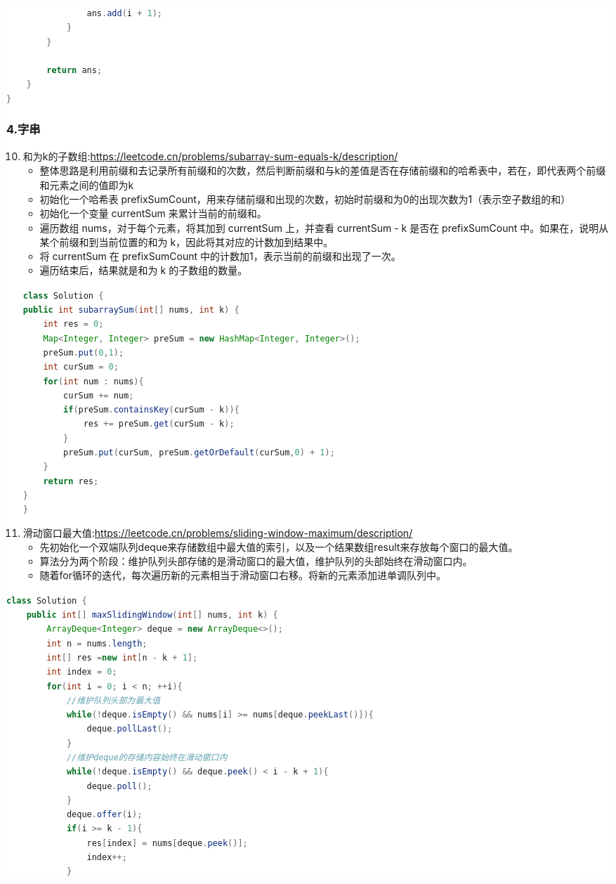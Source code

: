 ```java
                ans.add(i + 1);
            }
        }

        return ans;
    }
}

```
### 4.字串
10. 和为k的子数组:https://leetcode.cn/problems/subarray-sum-equals-k/description/
    * 整体思路是利用前缀和去记录所有前缀和的次数，然后判断前缀和与k的差值是否在存储前缀和的哈希表中，若在，即代表两个前缀和元素之间的值即为k
    * 初始化一个哈希表 prefixSumCount，用来存储前缀和出现的次数，初始时前缀和为0的出现次数为1（表示空子数组的和）
    * 初始化一个变量 currentSum 来累计当前的前缀和。
    * 遍历数组 nums，对于每个元素，将其加到 currentSum 上，并查看 currentSum - k 是否在 prefixSumCount 中。如果在，说明从某个前缀和到当前位置的和为 k，因此将其对应的计数加到结果中。
    * 将 currentSum 在 prefixSumCount 中的计数加1，表示当前的前缀和出现了一次。
    * 遍历结束后，结果就是和为 k 的子数组的数量。
    ```java
    class Solution {
    public int subarraySum(int[] nums, int k) {
        int res = 0;
        Map<Integer, Integer> preSum = new HashMap<Integer, Integer>();
        preSum.put(0,1);
        int curSum = 0;
        for(int num : nums){
            curSum += num;
            if(preSum.containsKey(curSum - k)){
                res += preSum.get(curSum - k); 
            }
            preSum.put(curSum, preSum.getOrDefault(curSum,0) + 1);
        }
        return res;
    }
    }
    ```
11. 滑动窗口最大值:https://leetcode.cn/problems/sliding-window-maximum/description/
    * 先初始化一个双端队列deque来存储数组中最大值的索引，以及一个结果数组result来存放每个窗口的最大值。
    * 算法分为两个阶段：维护队列头部存储的是滑动窗口的最大值，维护队列的头部始终在滑动窗口内。
    * 随着for循环的迭代，每次遍历新的元素相当于滑动窗口右移。将新的元素添加进单调队列中。


```java
class Solution {
    public int[] maxSlidingWindow(int[] nums, int k) {
        ArrayDeque<Integer> deque = new ArrayDeque<>();
        int n = nums.length;
        int[] res =new int[n - k + 1];
        int index = 0;
        for(int i = 0; i < n; ++i){
            //维护队列头部为最大值
            while(!deque.isEmpty() && nums[i] >= nums[deque.peekLast()]){
                deque.pollLast();
            }
            //维护deque的存储内容始终在滑动窗口内
            while(!deque.isEmpty() && deque.peek() < i - k + 1){
                deque.poll();
            }
            deque.offer(i);
            if(i >= k - 1){
                res[index] = nums[deque.peek()];
                index++;
            }
```